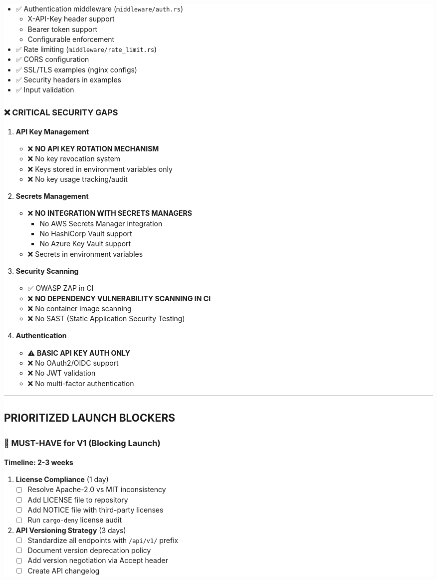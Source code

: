 - ✅ Authentication middleware (`middleware/auth.rs`)
  - X-API-Key header support
  - Bearer token support
  - Configurable enforcement
- ✅ Rate limiting (`middleware/rate_limit.rs`)
- ✅ CORS configuration
- ✅ SSL/TLS examples (nginx configs)
- ✅ Security headers in examples
- ✅ Input validation

### ❌ CRITICAL SECURITY GAPS

1. **API Key Management**
   - ❌ **NO API KEY ROTATION MECHANISM**
   - ❌ No key revocation system
   - ❌ Keys stored in environment variables only
   - ❌ No key usage tracking/audit

2. **Secrets Management**
   - ❌ **NO INTEGRATION WITH SECRETS MANAGERS**
     - No AWS Secrets Manager integration
     - No HashiCorp Vault support
     - No Azure Key Vault support
   - ❌ Secrets in environment variables

3. **Security Scanning**
   - ✅ OWASP ZAP in CI
   - ❌ **NO DEPENDENCY VULNERABILITY SCANNING IN CI**
   - ❌ No container image scanning
   - ❌ No SAST (Static Application Security Testing)

4. **Authentication**
   - ⚠️ **BASIC API KEY AUTH ONLY**
   - ❌ No OAuth2/OIDC support
   - ❌ No JWT validation
   - ❌ No multi-factor authentication

---

## PRIORITIZED LAUNCH BLOCKERS

### 🔴 MUST-HAVE for V1 (Blocking Launch)

**Timeline: 2-3 weeks**

1. **License Compliance** (1 day)
   - [ ] Resolve Apache-2.0 vs MIT inconsistency
   - [ ] Add LICENSE file to repository
   - [ ] Add NOTICE file with third-party licenses
   - [ ] Run `cargo-deny` license audit

2. **API Versioning Strategy** (3 days)
   - [ ] Standardize all endpoints with `/api/v1/` prefix
   - [ ] Document version deprecation policy
   - [ ] Add version negotiation via Accept header
   - [ ] Create API changelog
